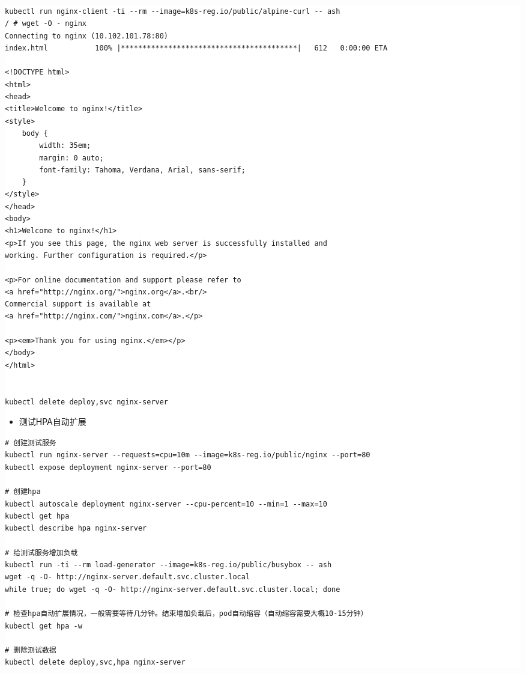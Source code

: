 ```
kubectl run nginx-client -ti --rm --image=k8s-reg.io/public/alpine-curl -- ash
/ # wget -O - nginx
Connecting to nginx (10.102.101.78:80)
index.html           100% |*****************************************|   612   0:00:00 ETA

<!DOCTYPE html>
<html>
<head>
<title>Welcome to nginx!</title>
<style>
    body {
        width: 35em;
        margin: 0 auto;
        font-family: Tahoma, Verdana, Arial, sans-serif;
    }
</style>
</head>
<body>
<h1>Welcome to nginx!</h1>
<p>If you see this page, the nginx web server is successfully installed and
working. Further configuration is required.</p>

<p>For online documentation and support please refer to
<a href="http://nginx.org/">nginx.org</a>.<br/>
Commercial support is available at
<a href="http://nginx.com/">nginx.com</a>.</p>

<p><em>Thank you for using nginx.</em></p>
</body>
</html>


kubectl delete deploy,svc nginx-server
```

- 测试HPA自动扩展

```
# 创建测试服务
kubectl run nginx-server --requests=cpu=10m --image=k8s-reg.io/public/nginx --port=80
kubectl expose deployment nginx-server --port=80

# 创建hpa
kubectl autoscale deployment nginx-server --cpu-percent=10 --min=1 --max=10
kubectl get hpa
kubectl describe hpa nginx-server

# 给测试服务增加负载
kubectl run -ti --rm load-generator --image=k8s-reg.io/public/busybox -- ash
wget -q -O- http://nginx-server.default.svc.cluster.local
while true; do wget -q -O- http://nginx-server.default.svc.cluster.local; done

# 检查hpa自动扩展情况，一般需要等待几分钟。结束增加负载后，pod自动缩容（自动缩容需要大概10-15分钟）
kubectl get hpa -w

# 删除测试数据
kubectl delete deploy,svc,hpa nginx-server
```
